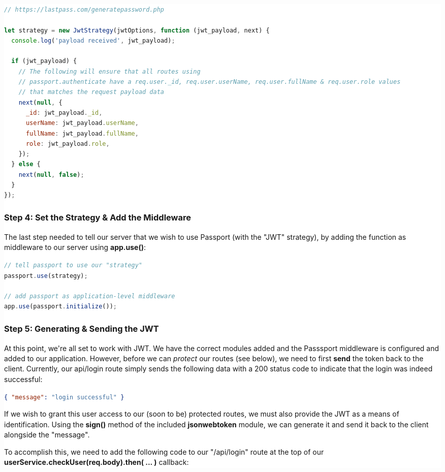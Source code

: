 ```javascript title="server.js, before the first app.use() statement"
// https://lastpass.com/generatepassword.php

let strategy = new JwtStrategy(jwtOptions, function (jwt_payload, next) {
  console.log('payload received', jwt_payload);

  if (jwt_payload) {
    // The following will ensure that all routes using
    // passport.authenticate have a req.user._id, req.user.userName, req.user.fullName & req.user.role values
    // that matches the request payload data
    next(null, {
      _id: jwt_payload._id,
      userName: jwt_payload.userName,
      fullName: jwt_payload.fullName,
      role: jwt_payload.role,
    });
  } else {
    next(null, false);
  }
});
```

### Step 4: Set the Strategy &amp; Add the Middleware

The last step needed to tell our server that we wish to use Passport (with the "JWT" strategy), by adding the function as middleware to our server using **app.use()**:

```javascript title="server.js"
// tell passport to use our "strategy"
passport.use(strategy);

// add passport as application-level middleware
app.use(passport.initialize());
```

### Step 5: Generating &amp; Sending the JWT

At this point, we're all set to work with JWT. We have the correct modules added and the Passsport middleware is configured and added to our application. However, before we can _protect_ our routes (see below), we need to first **send** the token back to the client. Currently, our api/login route simply sends the following data with a 200 status code to indicate that the login was indeed successful:


```json
{ "message": "login successful" }
```


If we wish to grant this user access to our (soon to be) protected routes, we must also provide the JWT as a means of identification. Using the **sign()** method of the included **jsonwebtoken** module, we can generate it and send it back to the client alongside the "message".

To accomplish this, we need to add the following code to our "/api/login" route at the top of our **userService.checkUser(req.body).then( ... )** callback:
